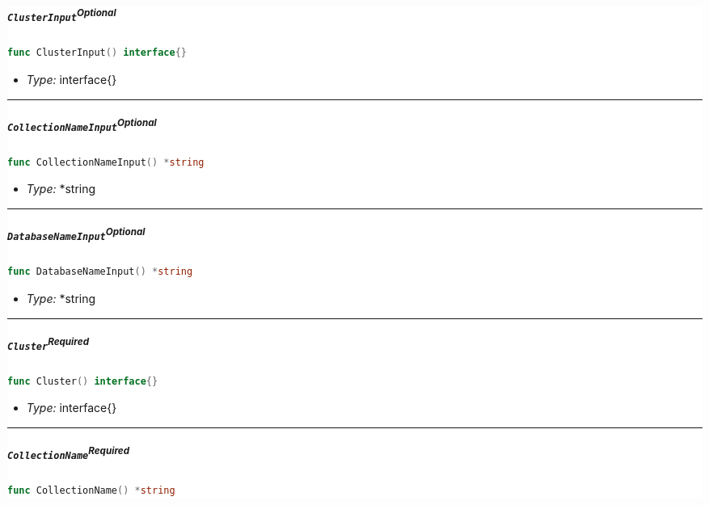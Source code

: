 
##### `ClusterInput`<sup>Optional</sup> <a name="ClusterInput" id="@cdktf/provider-mongodbatlas.customDbRole.CustomDbRoleActionsResourcesOutputReference.property.clusterInput"></a>

```go
func ClusterInput() interface{}
```

- *Type:* interface{}

---

##### `CollectionNameInput`<sup>Optional</sup> <a name="CollectionNameInput" id="@cdktf/provider-mongodbatlas.customDbRole.CustomDbRoleActionsResourcesOutputReference.property.collectionNameInput"></a>

```go
func CollectionNameInput() *string
```

- *Type:* *string

---

##### `DatabaseNameInput`<sup>Optional</sup> <a name="DatabaseNameInput" id="@cdktf/provider-mongodbatlas.customDbRole.CustomDbRoleActionsResourcesOutputReference.property.databaseNameInput"></a>

```go
func DatabaseNameInput() *string
```

- *Type:* *string

---

##### `Cluster`<sup>Required</sup> <a name="Cluster" id="@cdktf/provider-mongodbatlas.customDbRole.CustomDbRoleActionsResourcesOutputReference.property.cluster"></a>

```go
func Cluster() interface{}
```

- *Type:* interface{}

---

##### `CollectionName`<sup>Required</sup> <a name="CollectionName" id="@cdktf/provider-mongodbatlas.customDbRole.CustomDbRoleActionsResourcesOutputReference.property.collectionName"></a>

```go
func CollectionName() *string
```
